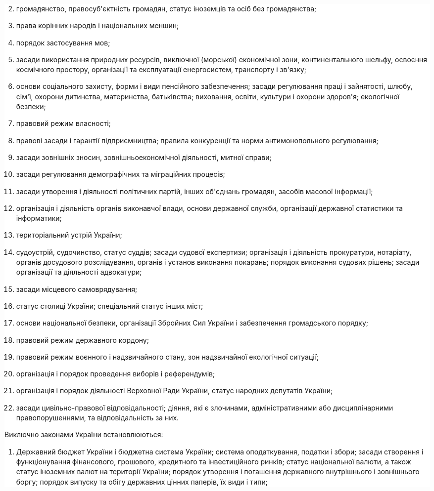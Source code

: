 2) громадянство, правосуб'єктність громадян, статус іноземців та осіб без громадянства;

3) права корінних народів і національних меншин;

4) порядок застосування мов;

5) засади використання природних ресурсів, виключної (морської) економічної зони, континентального шельфу, освоєння космічного простору, організації та експлуатації енергосистем, транспорту і зв'язку;

6) основи соціального захисту, форми і види пенсійного забезпечення; засади регулювання праці і зайнятості, шлюбу, сім'ї, охорони дитинства, материнства, батьківства; виховання, освіти, культури і охорони здоров'я; екологічної безпеки;

7) правовий режим власності;

8) правові засади і гарантії підприємництва; правила конкуренції та норми антимонопольного регулювання;

9) засади зовнішніх зносин, зовнішньоекономічної діяльності, митної справи;

10) засади регулювання демографічних та міграційних процесів;

11) засади утворення і діяльності політичних партій, інших об'єднань громадян, засобів масової інформації;

12) організація і діяльність органів виконавчої влади, основи державної служби, організації державної статистики та інформатики;

13) територіальний устрій України;

14) судоустрій, судочинство, статус суддів; засади судової експертизи; організація і діяльність прокуратури, нотаріату, органів досудового розслідування, органів і установ виконання покарань; порядок виконання судових рішень; засади організації та діяльності адвокатури;

15) засади місцевого самоврядування;

16) статус столиці України; спеціальний статус інших міст;

17) основи національної безпеки, організації Збройних Сил України і забезпечення громадського порядку;

18) правовий режим державного кордону;

19) правовий режим воєнного і надзвичайного стану, зон надзвичайної екологічної ситуації;

20) організація і порядок проведення виборів і референдумів;

21) організація і порядок діяльності Верховної Ради України, статус народних депутатів України;

22) засади цивільно-правової відповідальності; діяння, які є злочинами, адміністративними або дисциплінарними правопорушеннями, та відповідальність за них.

Виключно законами України встановлюються:

1) Державний бюджет України і бюджетна система України; система оподаткування, податки і збори; засади створення і функціонування фінансового, грошового, кредитного та інвестиційного ринків; статус національної валюти, а також статус іноземних валют на території України; порядок утворення і погашення державного внутрішнього і зовнішнього боргу; порядок випуску та обігу державних цінних паперів, їх види і типи;
